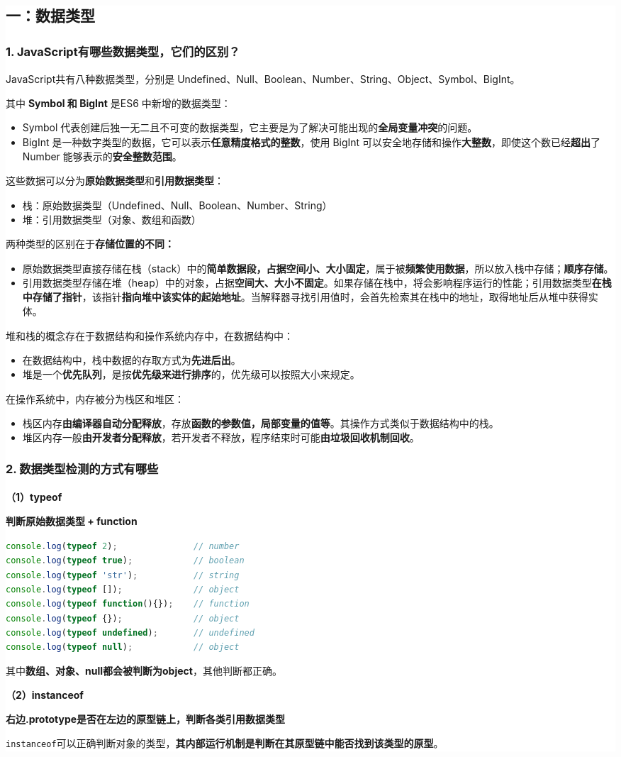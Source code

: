 ## 一：数据类型

### 1. JavaScript有哪些数据类型，它们的区别？

JavaScript共有八种数据类型，分别是 Undefined、Null、Boolean、Number、String、Object、Symbol、BigInt。

其中 **Symbol 和 BigInt** 是ES6 中新增的数据类型：

- Symbol 代表创建后独一无二且不可变的数据类型，它主要是为了解决可能出现的**全局变量冲突**的问题。
- BigInt 是一种数字类型的数据，它可以表示**任意精度格式的整数**，使用 BigInt 可以安全地存储和操作**大整数**，即使这个数已经**超出**了 Number 能够表示的**安全整数范围**。

这些数据可以分为**原始数据类型**和**引用数据类型**：

- 栈：原始数据类型（Undefined、Null、Boolean、Number、String）
- 堆：引用数据类型（对象、数组和函数）

两种类型的区别在于**存储位置的不同：**

- 原始数据类型直接存储在栈（stack）中的**简单数据段，占据空间小、大小固定**，属于被**频繁使用数据**，所以放入栈中存储；**顺序存储**。
- 引用数据类型存储在堆（heap）中的对象，占据**空间大、大小不固定**。如果存储在栈中，将会影响程序运行的性能；引用数据类型**在栈中存储了指针**，该指针**指向堆中该实体的起始地址**。当解释器寻找引用值时，会首先检索其在栈中的地址，取得地址后从堆中获得实体。

堆和栈的概念存在于数据结构和操作系统内存中，在数据结构中：

- 在数据结构中，栈中数据的存取方式为**先进后出**。
- 堆是一个**优先队列**，是按**优先级来进行排序**的，优先级可以按照大小来规定。

在操作系统中，内存被分为栈区和堆区：

- 栈区内存**由编译器自动分配释放**，存放**函数的参数值，局部变量的值等**。其操作方式类似于数据结构中的栈。
- 堆区内存一般**由开发者分配释放**，若开发者不释放，程序结束时可能**由垃圾回收机制回收**。

### 2. 数据类型检测的方式有哪些

**（1）typeof**

**判断原始数据类型 + function**

```javascript
console.log(typeof 2);               // number
console.log(typeof true);            // boolean
console.log(typeof 'str');           // string
console.log(typeof []);              // object    
console.log(typeof function(){});    // function
console.log(typeof {});              // object
console.log(typeof undefined);       // undefined
console.log(typeof null);            // object
```

其中**数组、对象、null都会被判断为object**，其他判断都正确。

**（2）instanceof**

**右边.prototype是否在左边的原型链上，判断各类引用数据类型**

`instanceof`可以正确判断对象的类型，**其内部运行机制是判断在其原型链中能否找到该类型的原型**。
